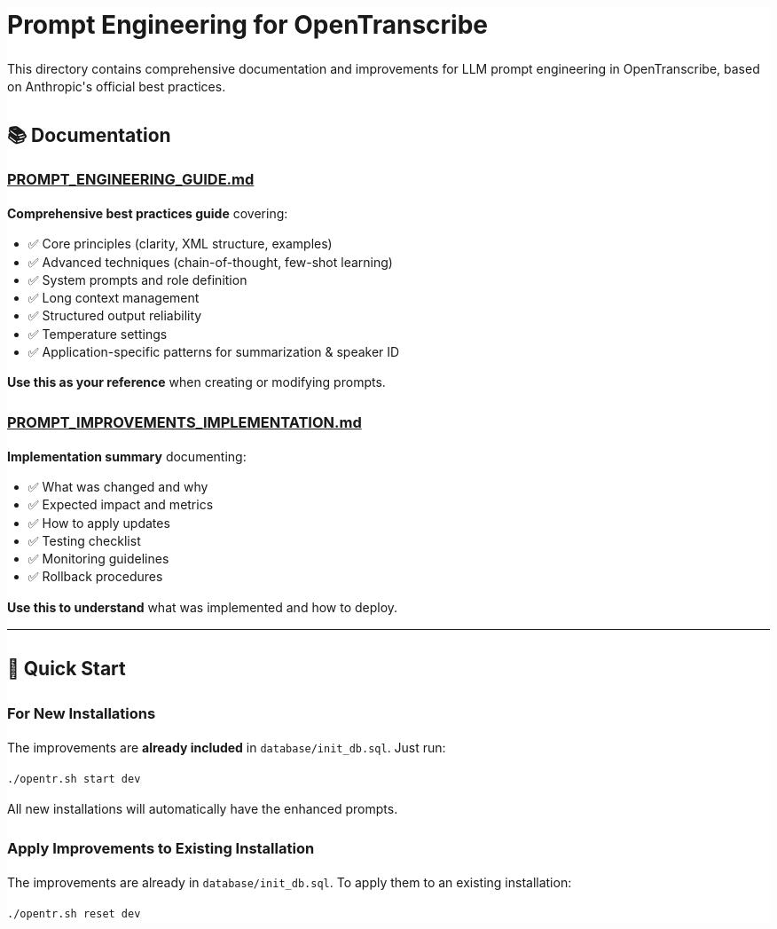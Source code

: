 # Prompt Engineering for OpenTranscribe

This directory contains comprehensive documentation and improvements for LLM prompt engineering in OpenTranscribe, based on Anthropic's official best practices.

## 📚 Documentation

### [PROMPT_ENGINEERING_GUIDE.md](PROMPT_ENGINEERING_GUIDE.md)
**Comprehensive best practices guide** covering:
- ✅ Core principles (clarity, XML structure, examples)
- ✅ Advanced techniques (chain-of-thought, few-shot learning)
- ✅ System prompts and role definition
- ✅ Long context management
- ✅ Structured output reliability
- ✅ Temperature settings
- ✅ Application-specific patterns for summarization & speaker ID

**Use this as your reference** when creating or modifying prompts.

### [PROMPT_IMPROVEMENTS_IMPLEMENTATION.md](PROMPT_IMPROVEMENTS_IMPLEMENTATION.md)
**Implementation summary** documenting:
- ✅ What was changed and why
- ✅ Expected impact and metrics
- ✅ How to apply updates
- ✅ Testing checklist
- ✅ Monitoring guidelines
- ✅ Rollback procedures

**Use this to understand** what was implemented and how to deploy.

---

## 🚀 Quick Start

### For New Installations

The improvements are **already included** in `database/init_db.sql`. Just run:
```bash
./opentr.sh start dev
```

All new installations will automatically have the enhanced prompts.

### Apply Improvements to Existing Installation

The improvements are already in `database/init_db.sql`. To apply them to an existing installation:

```bash
./opentr.sh reset dev
```
